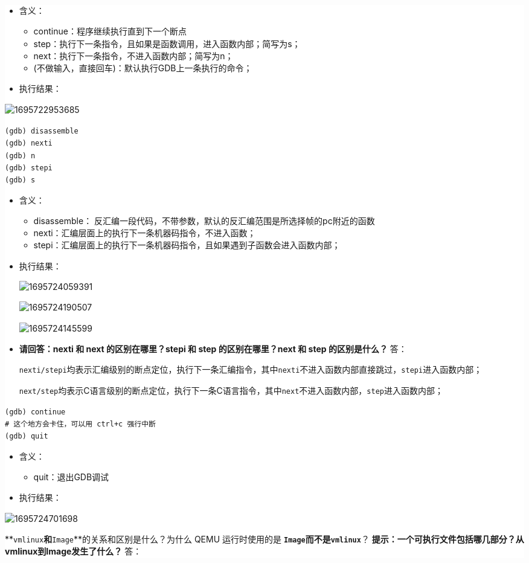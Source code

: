 
- 含义：

  - continue：程序继续执行直到下一个断点
  - step：执行下一条指令，且如果是函数调用，进入函数内部；简写为s；
  - next：执行下一条指令，不进入函数内部；简写为n；
  - (不做输入，直接回车)：默认执行GDB上一条执行的命令；
- 执行结果：

![1695722953685](C:\Users\admin\AppData\Roaming\Typora\typora-user-images\1695722953685.png)

```shell
(gdb) disassemble
(gdb) nexti
(gdb) n
(gdb) stepi
(gdb) s
```


- 含义：


  - disassemble： 反汇编一段代码，不带参数，默认的反汇编范围是所选择帧的pc附近的函数 
  - nexti：汇编层面上的执行下一条机器码指令，不进入函数；
  - stepi：汇编层面上的执行下一条机器码指令，且如果遇到子函数会进入函数内部；

- 执行结果：

  ![1695724059391](C:\Users\admin\AppData\Roaming\Typora\typora-user-images\1695724059391.png)

  ![1695724190507](C:\Users\admin\AppData\Roaming\Typora\typora-user-images\1695724190507.png)

  ![1695724145599](C:\Users\admin\AppData\Roaming\Typora\typora-user-images\1695724145599.png)

- **请回答：nexti 和 next 的区别在哪里？stepi 和 step 的区别在哪里？next 和 step 的区别是什么？**
  答：

  ​	`nexti/stepi`均表示汇编级别的断点定位，执行下一条汇编指令，其中`nexti`不进入函数内部直接跳过，`stepi`进入函数内部；

  ​	`next/step`均表示C语言级别的断点定位，执行下一条C语言指令，其中`next`不进入函数内部，`step`进入函数内部；

```shell
(gdb) continue
# 这个地方会卡住，可以用 ctrl+c 强行中断
(gdb) quit
```


- 含义：

  - quit：退出GDB调试
- 执行结果：

![1695724701698](C:\Users\admin\AppData\Roaming\Typora\typora-user-images\1695724701698.png)

**`vmlinux`**和**`Image`**的关系和区别是什么？为什么 QEMU 运行时使用的是 **`Image`**而不是**`vmlinux`**？
**提示：一个可执行文件包括哪几部分？从vmlinux到Image发生了什么？**
答：
